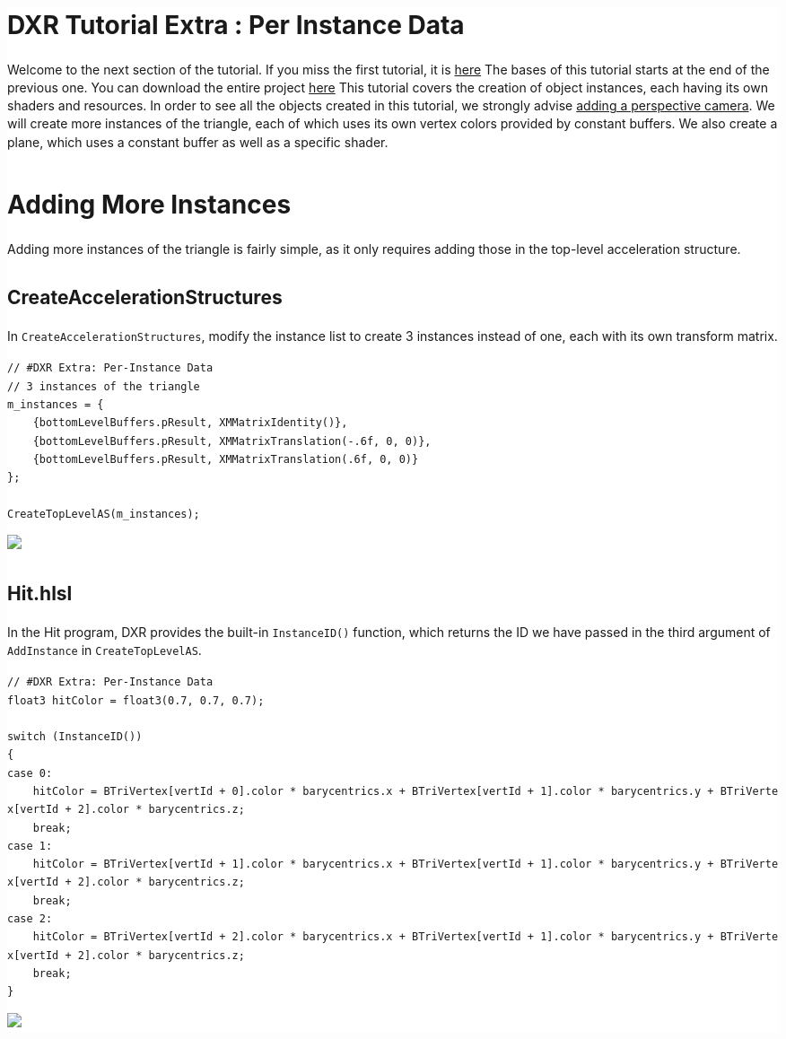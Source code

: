 # DXR Tutorial Extra : Per Instance Data
Welcome to the next section of the tutorial. If you miss the first tutorial, it is [here](01Tutorial.md)
The bases of this tutorial starts at the end of the previous one.
You can download the entire project [here](https://developer.nvidia.com/rtx/raytracing/dxr/tutorial/Files/dxr_tutorial.zip)
This tutorial covers the creation of object instances, each having its own shaders and resources. In order to see all the objects created
in this tutorial, we strongly advise [adding a perspective camera](dxr_tutorial_extra_perspective).
We will create more instances of the triangle, each of which uses its own vertex colors provided by constant buffers. We also create a plane,
which uses a constant buffer as well as a specific shader.

# Adding More Instances
Adding more instances of the triangle is fairly simple, as it only requires adding those in the top-level acceleration structure.

## CreateAccelerationStructures
In `CreateAccelerationStructures`, modify the instance list to create 3 instances instead of one, each with its
own transform matrix.
~~~~~~~~~~~~~~~~~~~~~~~~~~~~~~~~~~~~~~~~~~~~~~~~~~~~~~
// #DXR Extra: Per-Instance Data
// 3 instances of the triangle
m_instances = {
    {bottomLevelBuffers.pResult, XMMatrixIdentity()},
    {bottomLevelBuffers.pResult, XMMatrixTranslation(-.6f, 0, 0)},
    {bottomLevelBuffers.pResult, XMMatrixTranslation(.6f, 0, 0)}
};

CreateTopLevelAS(m_instances);
~~~~~~~~~~~~~~~~~~~~~~~~~~~~~~~~~~~~~~~~~~~~~~~~~~~~~~
![](https://developer.nvidia.com/sites/default/files/pictures/2018/dx12_rtx_tutorial/Extra/3Triangles.png)

## Hit.hlsl
In the Hit program, DXR provides the built-in `InstanceID()` function, which returns the ID we have
passed in the third argument of `AddInstance` in `CreateTopLevelAS`.
~~~~~~~~~~~~~~~~~~~~~~~~~~~~~~~~~~~~~~~~~~~~~~~~~~~~~~
// #DXR Extra: Per-Instance Data
float3 hitColor = float3(0.7, 0.7, 0.7);

switch (InstanceID())
{
case 0:
    hitColor = BTriVertex[vertId + 0].color * barycentrics.x + BTriVertex[vertId + 1].color * barycentrics.y + BTriVertex[vertId + 2].color * barycentrics.z;
    break;
case 1:
    hitColor = BTriVertex[vertId + 1].color * barycentrics.x + BTriVertex[vertId + 1].color * barycentrics.y + BTriVertex[vertId + 2].color * barycentrics.z;
    break;
case 2:
    hitColor = BTriVertex[vertId + 2].color * barycentrics.x + BTriVertex[vertId + 1].color * barycentrics.y + BTriVertex[vertId + 2].color * barycentrics.z;
    break;
}
~~~~~~~~~~~~~~~~~~~~~~~~~~~~~~~~~~~~~~~~~~~~~~~~~~~~~~
![](https://developer.nvidia.com/sites/default/files/pictures/2018/dx12_rtx_tutorial/Extra/3TrianglesId.png)

